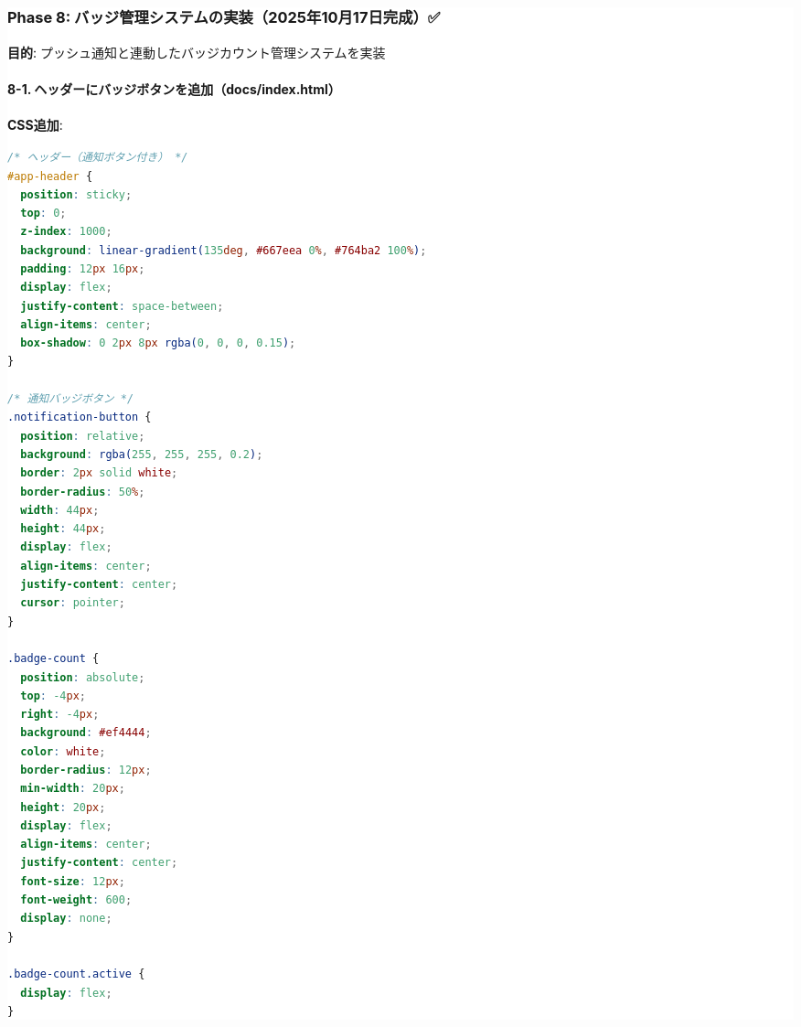 ### Phase 8: バッジ管理システムの実装（2025年10月17日完成）✅

**目的**: プッシュ通知と連動したバッジカウント管理システムを実装

#### 8-1. ヘッダーにバッジボタンを追加（docs/index.html）

**CSS追加**:

```css
/* ヘッダー（通知ボタン付き） */
#app-header {
  position: sticky;
  top: 0;
  z-index: 1000;
  background: linear-gradient(135deg, #667eea 0%, #764ba2 100%);
  padding: 12px 16px;
  display: flex;
  justify-content: space-between;
  align-items: center;
  box-shadow: 0 2px 8px rgba(0, 0, 0, 0.15);
}

/* 通知バッジボタン */
.notification-button {
  position: relative;
  background: rgba(255, 255, 255, 0.2);
  border: 2px solid white;
  border-radius: 50%;
  width: 44px;
  height: 44px;
  display: flex;
  align-items: center;
  justify-content: center;
  cursor: pointer;
}

.badge-count {
  position: absolute;
  top: -4px;
  right: -4px;
  background: #ef4444;
  color: white;
  border-radius: 12px;
  min-width: 20px;
  height: 20px;
  display: flex;
  align-items: center;
  justify-content: center;
  font-size: 12px;
  font-weight: 600;
  display: none;
}

.badge-count.active {
  display: flex;
}
```
